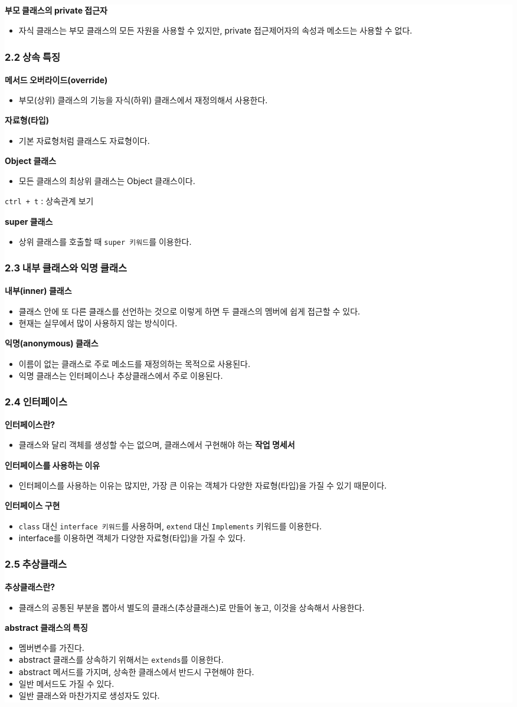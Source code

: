 **부모 클래스의 private 접근자**

* 자식 클래스는 부모 클래스의 모든 자원을 사용할 수 있지만, private 접근제어자의 속성과 메소드는 사용할 수 없다.

### 2.2 상속 특징

**메서드 오버라이드(override)**

* 부모(상위) 클래스의 기능을 자식(하위) 클래스에서 재정의해서 사용한다.

**자료형(타입)**

* 기본 자료형처럼 클래스도 자료형이다.

**Object 클래스**

* 모든 클래스의 최상위 클래스는 Object 클래스이다.

`ctrl + t` : 상속관계 보기

**super 클래스**

* 상위 클래스를 호출할 때 `super 키워드`를 이용한다.

### 2.3 내부 클래스와 익명 클래스

**내부(inner) 클래스**

* 클래스 안에 또 다른 클래스를 선언하는 것으로 이렇게 하면 두 클래스의 멤버에 쉽게 접근할 수 있다.
* 현재는 실무에서 많이 사용하지 않는 방식이다.

**익명(anonymous) 클래스**

* 이름이 없는 클래스로 주로 메소드를 재정의하는 목적으로 사용된다.
* 익명 클래스는 인터페이스나 추상클래스에서 주로 이용된다.

### 2.4 인터페이스

**인터페이스란?**

* 클래스와 달리 객체를 생성할 수는 없으며, 클래스에서 구현해야 하는 **작업 명세서**

**인터페이스를 사용하는 이유**

* 인터페이스를 사용하는 이유는 많지만, 가장 큰 이유는 객체가 다양한 자료형(타입)을 가질 수 있기 때문이다.

**인터페이스 구현**

* `class` 대신 `interface 키워드`를 사용하며, `extend` 대신 `Implements` 키워드를 이용한다.
* interface를 이용하면 객체가 다양한 자료형(타입)을 가질 수 있다.

### 2.5 추상클래스

**추상클래스란?**

* 클래스의 공통된 부분을 뽑아서 별도의 클래스(추상클래스)로 만들어 놓고, 이것을 상속해서 사용한다.

**abstract 클래스의 특징**

* 멤버변수를 가진다.
* abstract 클래스를 상속하기 위해서는 `extends`를 이용한다.
* abstract 메서드를 가지며, 상속한 클래스에서 반드시 구현해야 한다.
* 일반 메서드도 가질 수 있다.
* 일반 클래스와 마찬가지로 생성자도 있다.
